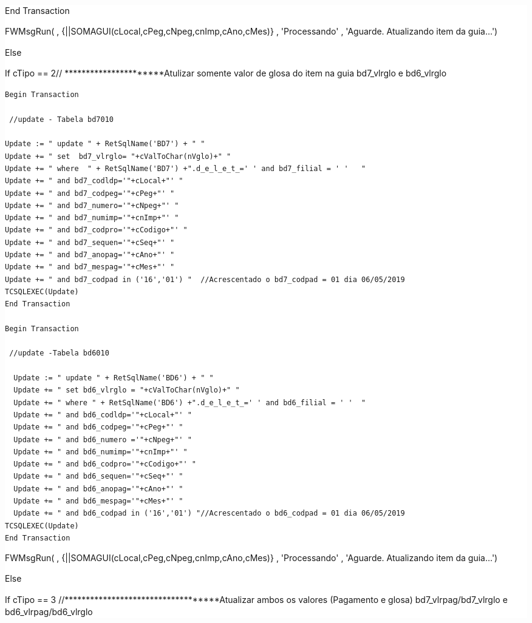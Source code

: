  End Transaction 

FWMsgRun( , {||SOMAGUI(cLocal,cPeg,cNpeg,cnImp,cAno,cMes)} , 'Processando' , 'Aguarde. Atualizando item da guia...')

Else 

   If cTipo == 2// **********************Atulizar somente valor de glosa do item na guia  bd7_vlrglo e bd6_vlrglo  

    Begin Transaction  
     	
     //update - Tabela bd7010
     
    Update := " update " + RetSqlName('BD7') + " " 
    Update += " set  bd7_vlrglo= "+cValToChar(nVglo)+" "     
    Update += " where  " + RetSqlName('BD7') +".d_e_l_e_t_=' ' and bd7_filial = ' '   "
    Update += " and bd7_codldp='"+cLocal+"' "
    Update += " and bd7_codpeg='"+cPeg+"' "
    Update += " and bd7_numero='"+cNpeg+"' "
    Update += " and bd7_numimp='"+cnImp+"' " 
    Update += " and bd7_codpro='"+cCodigo+"' "
    Update += " and bd7_sequen='"+cSeq+"' "
    Update += " and bd7_anopag='"+cAno+"' " 
    Update += " and bd7_mespag='"+cMes+"' "  
    Update += " and bd7_codpad in ('16','01') "  //Acrescentado o bd7_codpad = 01 dia 06/05/2019 
    TCSQLEXEC(Update) 
    End Transaction 
     
    Begin Transaction  
     	
     //update -Tabela bd6010
     
      Update := " update " + RetSqlName('BD6') + " "
      Update += " set bd6_vlrglo = "+cValToChar(nVglo)+" " 
      Update += " where " + RetSqlName('BD6') +".d_e_l_e_t_=' ' and bd6_filial = ' '  "  
      Update += " and bd6_codldp='"+cLocal+"' "
      Update += " and bd6_codpeg='"+cPeg+"' "
      Update += " and bd6_numero ='"+cNpeg+"' "
      Update += " and bd6_numimp='"+cnImp+"' " 
      Update += " and bd6_codpro='"+cCodigo+"' " 
      Update += " and bd6_sequen='"+cSeq+"' "
      Update += " and bd6_anopag='"+cAno+"' "
      Update += " and bd6_mespag='"+cMes+"' "  
      Update += " and bd6_codpad in ('16','01') "//Acrescentado o bd6_codpad = 01 dia 06/05/2019 
    TCSQLEXEC(Update) 		
    End Transaction 

FWMsgRun( , {||SOMAGUI(cLocal,cPeg,cNpeg,cnImp,cAno,cMes)} , 'Processando' , 'Aguarde. Atualizando item da guia...')
	
Else  

  If  cTipo == 3 //***********************************Atualizar ambos os valores (Pagamento e glosa)  bd7_vlrpag/bd7_vlrglo e bd6_vlrpag/bd6_vlrglo


